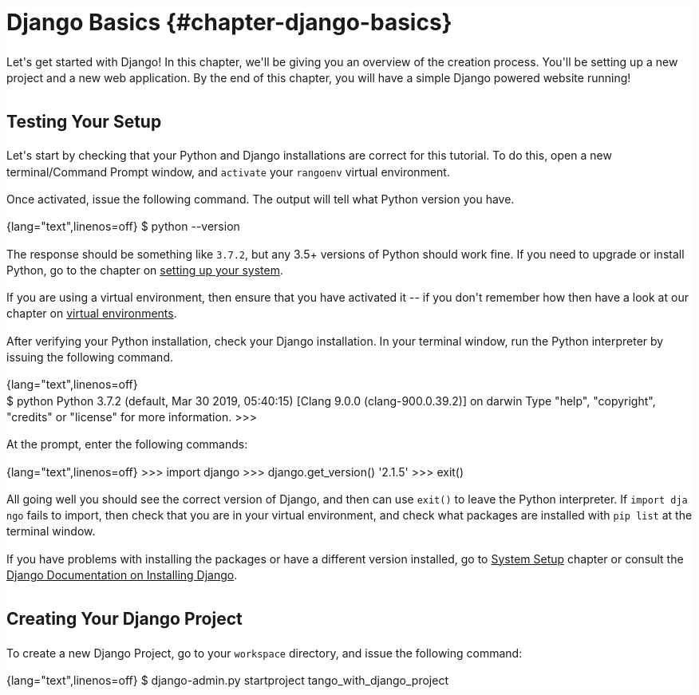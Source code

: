 # Django Basics {#chapter-django-basics}
Let's get started with Django! In this chapter, we'll be giving you an overview of the creation process. You'll be setting up a new project and a new web application. By the end of this chapter, you will have a simple Django powered website running!

## Testing Your Setup
Let's start by checking that your Python and Django installations are correct for this tutorial. To do this, open a new terminal/Command Prompt window, and `activate` your `rangoenv` virtual environment.

Once activated, issue the following command. The output will tell what Python version you have.

{lang="text",linenos=off}
	$ python --version

The response should be something like `3.7.2`, but any 3.5+ versions of Python should work fine. If you need to upgrade or install Python, go to the chapter on [setting up your system](#chapter-system-setup). 

If you are using a virtual environment, then ensure that you have activated it -- if you don't remember how then have a look at our chapter on [virtual environments](#section-system-setup-virtualenv).

After verifying your Python installation, check your Django installation. In your terminal window, run the Python interpreter by issuing the following command.

{lang="text",linenos=off}    
	$ python 
	Python 3.7.2 (default, Mar 30 2019, 05:40:15) 
	[Clang 9.0.0 (clang-900.0.39.2)] on darwin
	Type "help", "copyright", "credits" or "license" for more information.
	>>>
	

At the prompt, enter the following commands:

{lang="text",linenos=off}
	>>> import django
	>>> django.get_version()
	'2.1.5'
	>>> exit()

All going well you should see the correct version of Django, and then can use `exit()` to leave the Python interpreter. If `import django` fails to import, then check that you are in your virtual environment, and check what packages are installed with `pip list` at the terminal window. 

If you have problems with installing the packages or have a different version installed, go to [System Setup](#chapter-system-setup) chapter or consult the [Django Documentation on Installing
Django](https://docs.djangoproject.com/en/2.1/topics/install/).

## Creating Your Django Project
To create a new Django Project, go to your `workspace` directory, and issue the following command:

{lang="text",linenos=off}
	$ django-admin.py startproject tango_with_django_project
